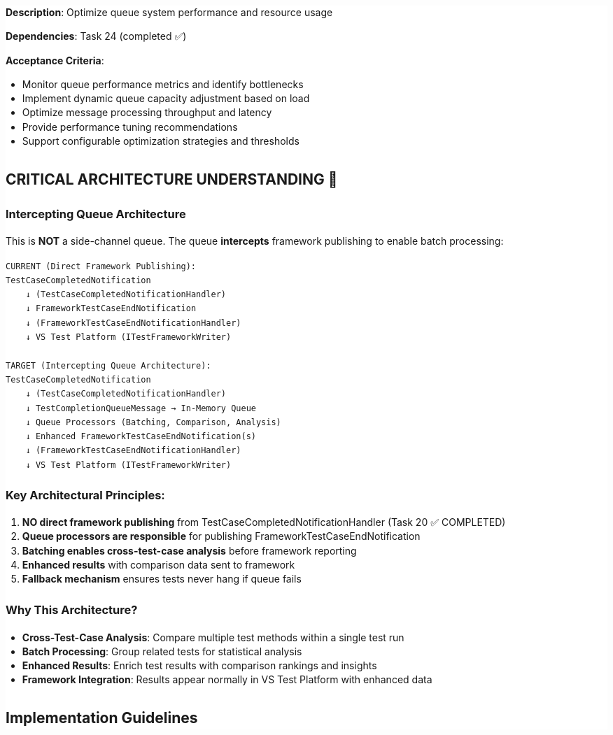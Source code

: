 **Description**: Optimize queue system performance and resource usage

**Dependencies**: Task 24 (completed ✅)

**Acceptance Criteria**:
- Monitor queue performance metrics and identify bottlenecks
- Implement dynamic queue capacity adjustment based on load
- Optimize message processing throughput and latency
- Provide performance tuning recommendations
- Support configurable optimization strategies and thresholds

## **CRITICAL ARCHITECTURE UNDERSTANDING** 🎯

### **Intercepting Queue Architecture**
This is **NOT** a side-channel queue. The queue **intercepts** framework publishing to enable batch processing:

```
CURRENT (Direct Framework Publishing):
TestCaseCompletedNotification 
    ↓ (TestCaseCompletedNotificationHandler)
    ↓ FrameworkTestCaseEndNotification
    ↓ (FrameworkTestCaseEndNotificationHandler)  
    ↓ VS Test Platform (ITestFrameworkWriter)

TARGET (Intercepting Queue Architecture):
TestCaseCompletedNotification 
    ↓ (TestCaseCompletedNotificationHandler)
    ↓ TestCompletionQueueMessage → In-Memory Queue
    ↓ Queue Processors (Batching, Comparison, Analysis)
    ↓ Enhanced FrameworkTestCaseEndNotification(s)
    ↓ (FrameworkTestCaseEndNotificationHandler)  
    ↓ VS Test Platform (ITestFrameworkWriter)
```

### **Key Architectural Principles**:
1. **NO direct framework publishing** from TestCaseCompletedNotificationHandler (Task 20 ✅ COMPLETED)
2. **Queue processors are responsible** for publishing FrameworkTestCaseEndNotification
3. **Batching enables cross-test-case analysis** before framework reporting
4. **Enhanced results** with comparison data sent to framework
5. **Fallback mechanism** ensures tests never hang if queue fails

### **Why This Architecture?**
- **Cross-Test-Case Analysis**: Compare multiple test methods within a single test run
- **Batch Processing**: Group related tests for statistical analysis
- **Enhanced Results**: Enrich test results with comparison rankings and insights
- **Framework Integration**: Results appear normally in VS Test Platform with enhanced data

## Implementation Guidelines
